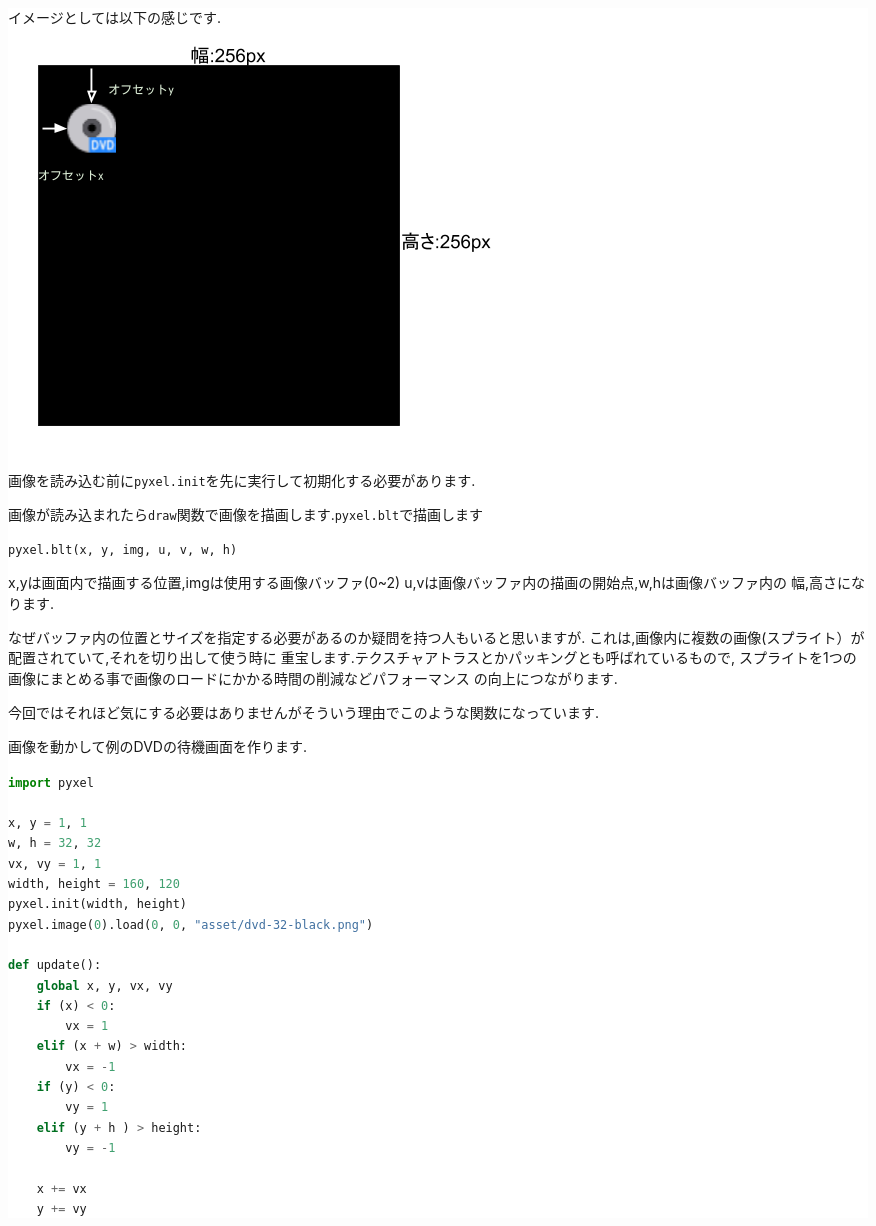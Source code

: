 イメージとしては以下の感じです.

![pyxel-image-load.png](img/pyxel-image-load.png)

画像を読み込む前に`pyxel.init`を先に実行して初期化する必要があります.

画像が読み込まれたら`draw`関数で画像を描画します.`pyxel.blt`で描画します

`pyxel.blt(x, y, img, u, v, w, h)`

x,yは画面内で描画する位置,imgは使用する画像バッファ(0~2)
u,vは画像バッファ内の描画の開始点,w,hは画像バッファ内の 幅,高さになります.

なぜバッファ内の位置とサイズを指定する必要があるのか疑問を持つ人もいると思いますが.
これは,画像内に複数の画像(スプライト）が配置されていて,それを切り出して使う時に
重宝します.テクスチャアトラスとかパッキングとも呼ばれているもので,
スプライトを1つの画像にまとめる事で画像のロードにかかる時間の削減などパフォーマンス
の向上につながります.

今回ではそれほど気にする必要はありませんがそういう理由でこのような関数になっています.


画像を動かして例のDVDの待機画面を作ります.

```python
import pyxel

x, y = 1, 1
w, h = 32, 32
vx, vy = 1, 1
width, height = 160, 120
pyxel.init(width, height)
pyxel.image(0).load(0, 0, "asset/dvd-32-black.png")

def update():
    global x, y, vx, vy
    if (x) < 0:
        vx = 1
    elif (x + w) > width:
        vx = -1
    if (y) < 0:
        vy = 1
    elif (y + h ) > height:
        vy = -1

    x += vx
    y += vy
```